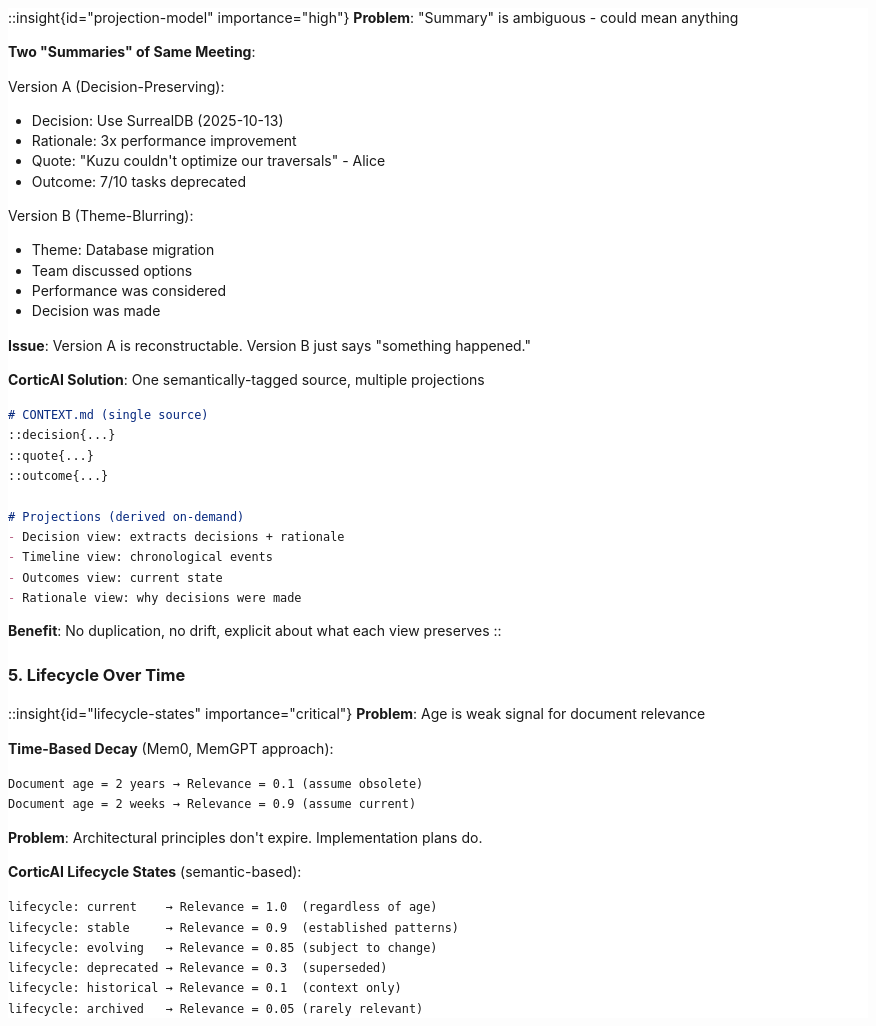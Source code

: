 ::insight{id="projection-model" importance="high"}
**Problem**: "Summary" is ambiguous - could mean anything

**Two "Summaries" of Same Meeting**:

Version A (Decision-Preserving):
- Decision: Use SurrealDB (2025-10-13)
- Rationale: 3x performance improvement
- Quote: "Kuzu couldn't optimize our traversals" - Alice
- Outcome: 7/10 tasks deprecated

Version B (Theme-Blurring):
- Theme: Database migration
- Team discussed options
- Performance was considered
- Decision was made

**Issue**: Version A is reconstructable. Version B just says "something happened."

**CorticAI Solution**: One semantically-tagged source, multiple projections
```markdown
# CONTEXT.md (single source)
::decision{...}
::quote{...}
::outcome{...}

# Projections (derived on-demand)
- Decision view: extracts decisions + rationale
- Timeline view: chronological events
- Outcomes view: current state
- Rationale view: why decisions were made
```

**Benefit**: No duplication, no drift, explicit about what each view preserves
::

### 5. Lifecycle Over Time

::insight{id="lifecycle-states" importance="critical"}
**Problem**: Age is weak signal for document relevance

**Time-Based Decay** (Mem0, MemGPT approach):
```
Document age = 2 years → Relevance = 0.1 (assume obsolete)
Document age = 2 weeks → Relevance = 0.9 (assume current)
```

**Problem**: Architectural principles don't expire. Implementation plans do.

**CorticAI Lifecycle States** (semantic-based):
```
lifecycle: current    → Relevance = 1.0  (regardless of age)
lifecycle: stable     → Relevance = 0.9  (established patterns)
lifecycle: evolving   → Relevance = 0.85 (subject to change)
lifecycle: deprecated → Relevance = 0.3  (superseded)
lifecycle: historical → Relevance = 0.1  (context only)
lifecycle: archived   → Relevance = 0.05 (rarely relevant)
```
